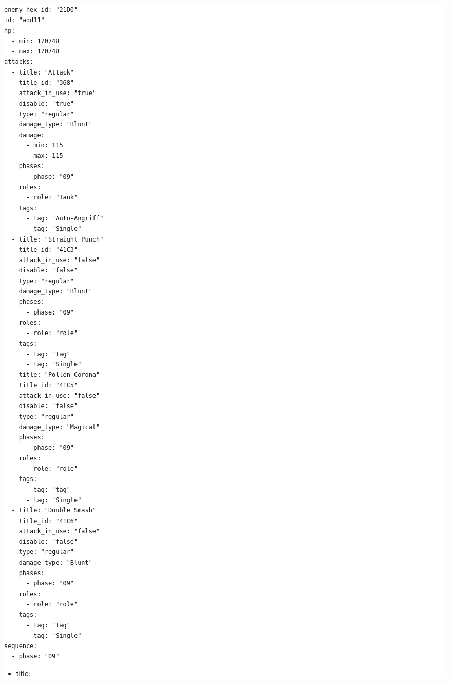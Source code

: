    enemy_hex_id: "21D0"
    id: "add11"
    hp:
      - min: 170748
      - max: 170748
    attacks:
      - title: "Attack"
        title_id: "368"
        attack_in_use: "true"
        disable: "true"
        type: "regular"
        damage_type: "Blunt"
        damage:
          - min: 115
          - max: 115
        phases:
          - phase: "09"
        roles:
          - role: "Tank"
        tags:
          - tag: "Auto-Angriff"
          - tag: "Single"
      - title: "Straight Punch"
        title_id: "41C3"
        attack_in_use: "false"
        disable: "false"
        type: "regular"
        damage_type: "Blunt"
        phases:
          - phase: "09"
        roles:
          - role: "role"
        tags:
          - tag: "tag"
          - tag: "Single"
      - title: "Pollen Corona"
        title_id: "41C5"
        attack_in_use: "false"
        disable: "false"
        type: "regular"
        damage_type: "Magical"
        phases:
          - phase: "09"
        roles:
          - role: "role"
        tags:
          - tag: "tag"
          - tag: "Single"
      - title: "Double Smash"
        title_id: "41C6"
        attack_in_use: "false"
        disable: "false"
        type: "regular"
        damage_type: "Blunt"
        phases:
          - phase: "09"
        roles:
          - role: "role"
        tags:
          - tag: "tag"
          - tag: "Single"
    sequence:
      - phase: "09"
  - title: